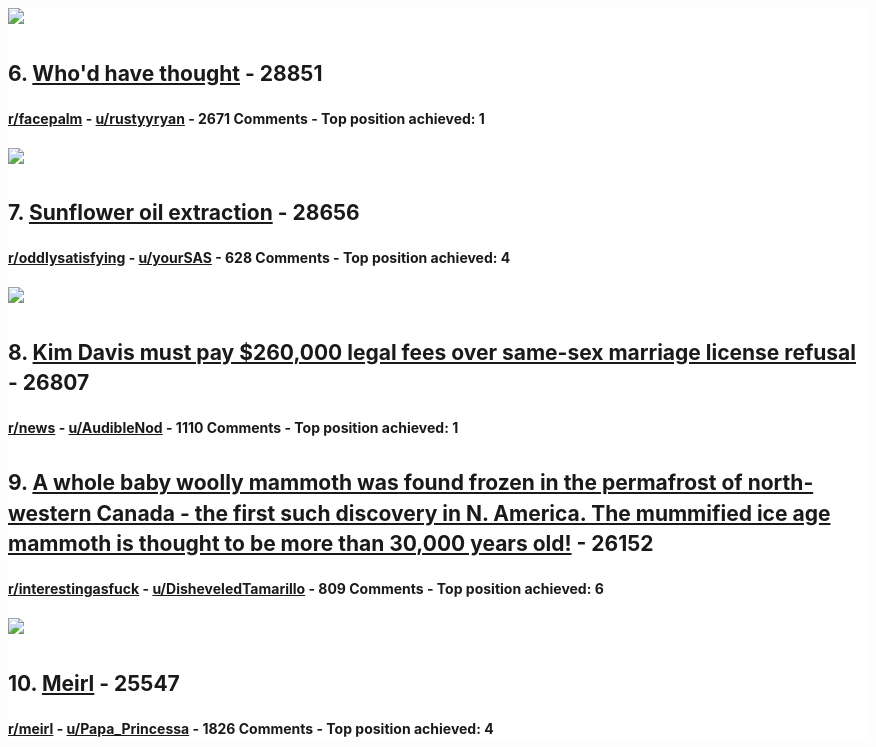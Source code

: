 <a href="https://i.redd.it/q8t2yyo2h2ac1.jpeg"><img src="https://b.thumbs.redditmedia.com/LuT3Cqp1VLmFkWvJaJ2raA-OXHjZlo74JqFgYTtyBCg.jpg"></img></a>

## 6. [Who'd have thought](http://reddit.com/r/facepalm/comments/18wojvz/whod_have_thought/) - 28851
#### [r/facepalm](http://reddit.com/r/facepalm) - [u/rustyyryan](http://reddit.com/u/rustyyryan) - 2671 Comments - Top position achieved: 1

<a href="https://i.redd.it/58x4y2bhv0ac1.png"><img src="https://a.thumbs.redditmedia.com/HYLTrsuENE7g2myee_zU9-Gyw0VN--YihCH_zm8RQJ8.jpg"></img></a>

## 7. [Sunflower oil extraction](http://reddit.com/r/oddlysatisfying/comments/18wrs66/sunflower_oil_extraction/) - 28656
#### [r/oddlysatisfying](http://reddit.com/r/oddlysatisfying) - [u/yourSAS](http://reddit.com/u/yourSAS) - 628 Comments - Top position achieved: 4

<a href="https://v.redd.it/wm3iu4obn1ac1"><img src="https://external-preview.redd.it/Mm9icTVxYmJuMWFjMWpfn1PvfYBH6NTmqeiraldDSgJ5FYHB4SEhh-QjpaZk.png?width=140&amp;height=140&amp;crop=140:140,smart&amp;format=jpg&amp;v=enabled&amp;lthumb=true&amp;s=c520486e16cc2286532a8f52b61f868ce19be8d9"></img></a>

## 8. [Kim Davis must pay $260,000 legal fees over same-sex marriage license refusal](http://reddit.com/r/news/comments/18wyizq/kim_davis_must_pay_260000_legal_fees_over_samesex/) - 26807
#### [r/news](http://reddit.com/r/news) - [u/AudibleNod](http://reddit.com/u/AudibleNod) - 1110 Comments - Top position achieved: 1

## 9. [A whole baby woolly mammoth was found frozen in the permafrost of north-western Canada - the first such discovery in N. America. The mummified ice age mammoth is thought to be more than 30,000 years old!](http://reddit.com/r/interestingasfuck/comments/18wpzll/a_whole_baby_woolly_mammoth_was_found_frozen_in/) - 26152
#### [r/interestingasfuck](http://reddit.com/r/interestingasfuck) - [u/DisheveledTamarillo](http://reddit.com/u/DisheveledTamarillo) - 809 Comments - Top position achieved: 6

<a href="https://i.redd.it/ozvgtdkq81ac1.jpeg"><img src="https://b.thumbs.redditmedia.com/o9EugtET1yjBL5TSNBYN-whcLJN_fWXuxfNzzWotfcE.jpg"></img></a>

## 10. [Meirl](http://reddit.com/r/meirl/comments/18wmqfw/meirl/) - 25547
#### [r/meirl](http://reddit.com/r/meirl) - [u/Papa_Princessa](http://reddit.com/u/Papa_Princessa) - 1826 Comments - Top position achieved: 4
